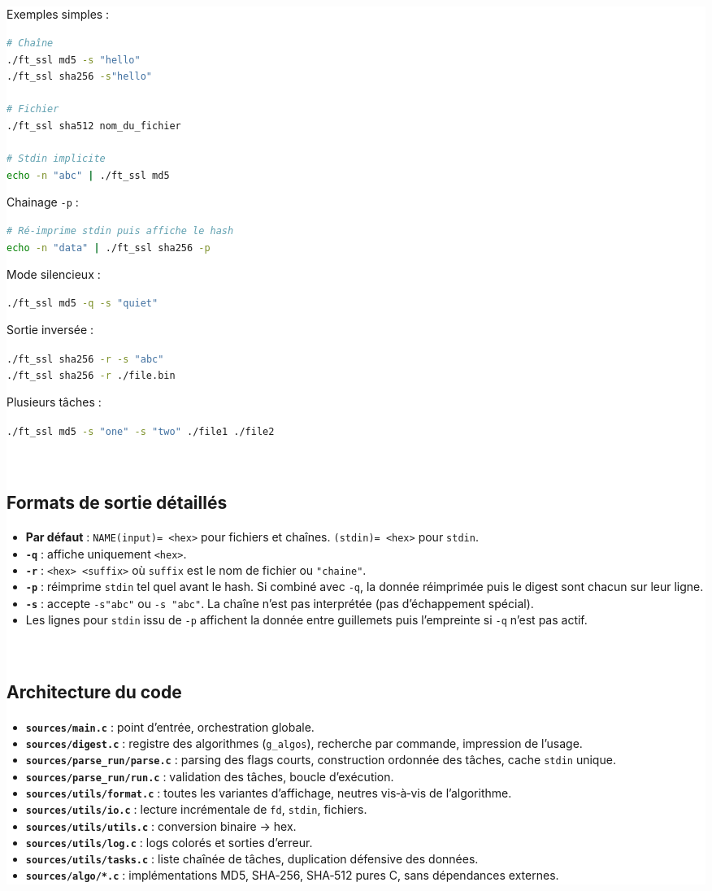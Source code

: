Exemples simples :
```bash
# Chaîne
./ft_ssl md5 -s "hello"
./ft_ssl sha256 -s"hello"

# Fichier
./ft_ssl sha512 nom_du_fichier

# Stdin implicite
echo -n "abc" | ./ft_ssl md5
```

Chainage `-p` :
```bash
# Ré-imprime stdin puis affiche le hash
echo -n "data" | ./ft_ssl sha256 -p
```

Mode silencieux :
```bash
./ft_ssl md5 -q -s "quiet"
```

Sortie inversée :
```bash
./ft_ssl sha256 -r -s "abc"
./ft_ssl sha256 -r ./file.bin
```

Plusieurs tâches :
```bash
./ft_ssl md5 -s "one" -s "two" ./file1 ./file2
```

<br>

## Formats de sortie détaillés

- **Par défaut** : `NAME(input)= <hex>` pour fichiers et chaînes. `(stdin)= <hex>` pour `stdin`.  
- **`-q`** : affiche uniquement `<hex>`.  
- **`-r`** : `<hex> <suffix>` où `suffix` est le nom de fichier ou `"chaine"`.  
- **`-p`** : réimprime `stdin` tel quel avant le hash. Si combiné avec `-q`, la donnée réimprimée puis le digest sont chacun sur leur ligne.  
- **`-s`** : accepte `-s"abc"` ou `-s "abc"`. La chaîne n’est pas interprétée (pas d’échappement spécial).  
- Les lignes pour `stdin` issu de `-p` affichent la donnée entre guillemets puis l’empreinte si `-q` n’est pas actif.

<br>

## Architecture du code

- **`sources/main.c`** : point d’entrée, orchestration globale.  
- **`sources/digest.c`** : registre des algorithmes (`g_algos`), recherche par commande, impression de l’usage.  
- **`sources/parse_run/parse.c`** : parsing des flags courts, construction ordonnée des tâches, cache `stdin` unique.  
- **`sources/parse_run/run.c`** : validation des tâches, boucle d’exécution.  
- **`sources/utils/format.c`** : toutes les variantes d’affichage, neutres vis‑à‑vis de l’algorithme.  
- **`sources/utils/io.c`** : lecture incrémentale de `fd`, `stdin`, fichiers.  
- **`sources/utils/utils.c`** : conversion binaire → hex.  
- **`sources/utils/log.c`** : logs colorés et sorties d’erreur.  
- **`sources/utils/tasks.c`** : liste chaînée de tâches, duplication défensive des données.  
- **`sources/algo/*.c`** : implémentations MD5, SHA‑256, SHA‑512 pures C, sans dépendances externes.
